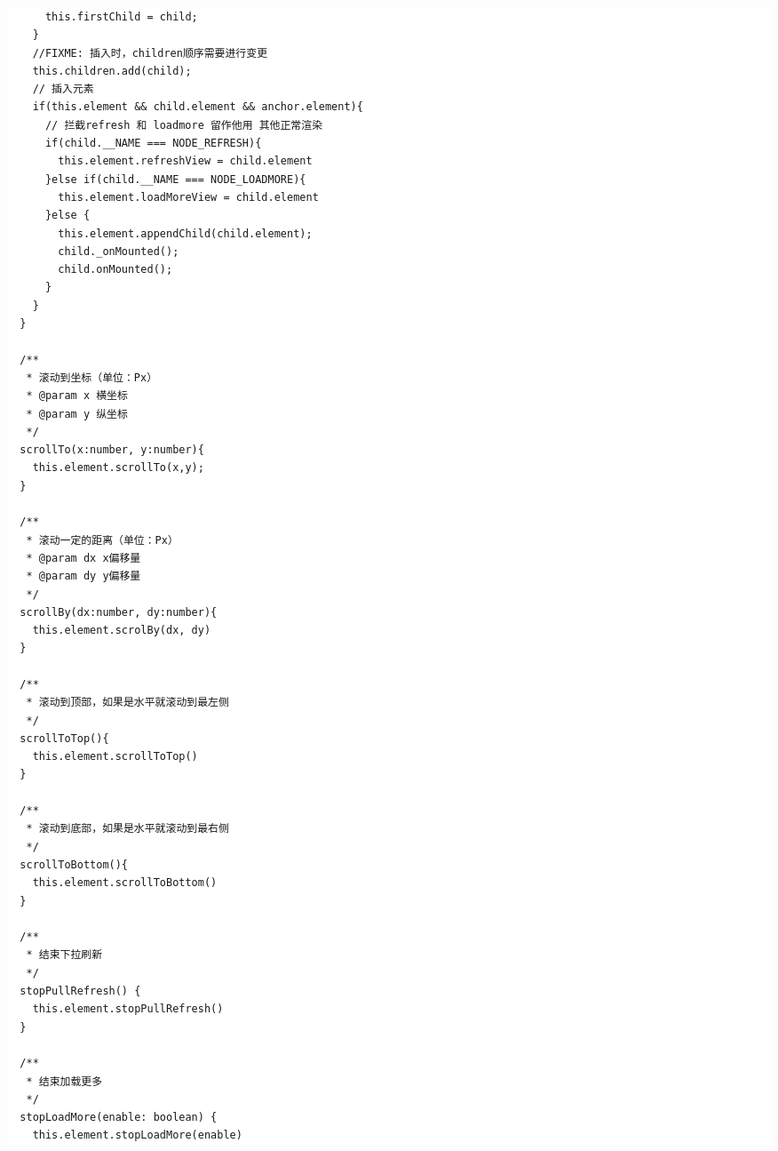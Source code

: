 ```
      this.firstChild = child;
    }
    //FIXME: 插入时，children顺序需要进行变更
    this.children.add(child);
    // 插入元素
    if(this.element && child.element && anchor.element){
      // 拦截refresh 和 loadmore 留作他用 其他正常渲染
      if(child.__NAME === NODE_REFRESH){
        this.element.refreshView = child.element
      }else if(child.__NAME === NODE_LOADMORE){
        this.element.loadMoreView = child.element
      }else {
        this.element.appendChild(child.element);
        child._onMounted();
        child.onMounted();
      }
    }
  }

  /**
   * 滚动到坐标（单位：Px）
   * @param x 横坐标
   * @param y 纵坐标
   */
  scrollTo(x:number, y:number){
    this.element.scrollTo(x,y);
  }

  /**
   * 滚动一定的距离（单位：Px）
   * @param dx x偏移量
   * @param dy y偏移量
   */
  scrollBy(dx:number, dy:number){
    this.element.scrolBy(dx, dy)
  }

  /**
   * 滚动到顶部，如果是水平就滚动到最左侧
   */
  scrollToTop(){
    this.element.scrollToTop()
  }

  /**
   * 滚动到底部，如果是水平就滚动到最右侧
   */
  scrollToBottom(){
    this.element.scrollToBottom()
  }

  /**
   * 结束下拉刷新
   */
  stopPullRefresh() {
    this.element.stopPullRefresh()
  }

  /**
   * 结束加载更多
   */
  stopLoadMore(enable: boolean) {
    this.element.stopLoadMore(enable)
```
